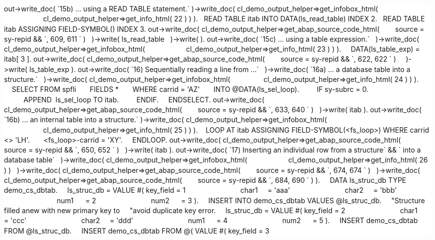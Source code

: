 out->write\_doc( \`15b) ... using a READ TABLE statement.\`
)->write\_doc( cl\_demo\_output\_helper=>get\_infobox\_html(
                    cl\_demo\_output\_helper=>get\_info\_html( 22 ) ) ).
  READ TABLE itab INTO DATA(ls\_read\_table) INDEX 2.
  READ TABLE itab ASSIGNING FIELD-SYMBOL(<fs1>) INDEX 3.
out->write\_doc( cl\_demo\_output\_helper=>get\_abap\_source\_code\_html(
       source = sy-repid && \`, 609, 611 \` )
  )->write( ls\_read\_table
  )->write( <fs1> ).
out->write\_doc( \`15c) ... using a table expression.\`
  )->write\_doc( cl\_demo\_output\_helper=>get\_infobox\_html(
                    cl\_demo\_output\_helper=>get\_info\_html( 23 ) ) ).
    DATA(ls\_table\_exp) = itab\[ 3 \].
out->write\_doc( cl\_demo\_output\_helper=>get\_abap\_source\_code\_html(
       source = sy-repid && \`, 622, 622 \` )
    )->write( ls\_table\_exp ).
out->write\_doc( \`16) Sequentially reading a line from ...\`
  )->write\_doc( \`16a) ... a database table into a structure.\`
  )->write\_doc( cl\_demo\_output\_helper=>get\_infobox\_html(
                cl\_demo\_output\_helper=>get\_info\_html( 24 ) ) ).
    SELECT FROM spfli
      FIELDS \*
      WHERE carrid = 'AZ'
      INTO @DATA(ls\_sel\_loop).
        IF sy-subrc = 0.
          APPEND  ls\_sel\_loop TO itab.
        ENDIF.
    ENDSELECT.
out->write\_doc( cl\_demo\_output\_helper=>get\_abap\_source\_code\_html(
       source = sy-repid && \`, 633, 640 \` )
  )->write( itab ).
out->write\_doc( \`16b) ... an internal table into a structure.\`
)->write\_doc( cl\_demo\_output\_helper=>get\_infobox\_html(
                    cl\_demo\_output\_helper=>get\_info\_html( 25 ) ) ).
   LOOP AT itab ASSIGNING FIELD-SYMBOL(<fs\_loop>) WHERE carrid <> 'LH'.
      <fs\_loop>-carrid = 'XY'.
    ENDLOOP.
out->write\_doc( cl\_demo\_output\_helper=>get\_abap\_source\_code\_html(
       source = sy-repid && \`, 650, 652 \` )
  )->write( itab ).
out->write\_doc( \`17) Inserting an individual row from a structure\` &&
\` into a database table\`
  )->write\_doc( cl\_demo\_output\_helper=>get\_infobox\_html(
                    cl\_demo\_output\_helper=>get\_info\_html( 26 ) )
  )->write\_doc( cl\_demo\_output\_helper=>get\_abap\_source\_code\_html(
       source = sy-repid && \`, 674, 674 \` )
  )->write\_doc( cl\_demo\_output\_helper=>get\_abap\_source\_code\_html(
       source = sy-repid && \`, 684, 690 \` ) ).
    DATA ls\_struc\_db TYPE demo\_cs\_dbtab.
    ls\_struc\_db = VALUE #( key\_field = 1
                           char1     = 'aaa'
                           char2     = 'bbb'
                           num1      = 2
                           num2      = 3 ).
    INSERT INTO demo\_cs\_dbtab VALUES @ls\_struc\_db.
    "Structure filled anew with new primary key to
    "avoid duplicate key error.
    ls\_struc\_db = VALUE #( key\_field = 2
                           char1     = 'ccc'
                           char2     = 'ddd'
                           num1      = 4
                           num2      = 5 ).
    INSERT demo\_cs\_dbtab FROM @ls\_struc\_db.
    INSERT demo\_cs\_dbtab FROM @( VALUE #( key\_field = 3